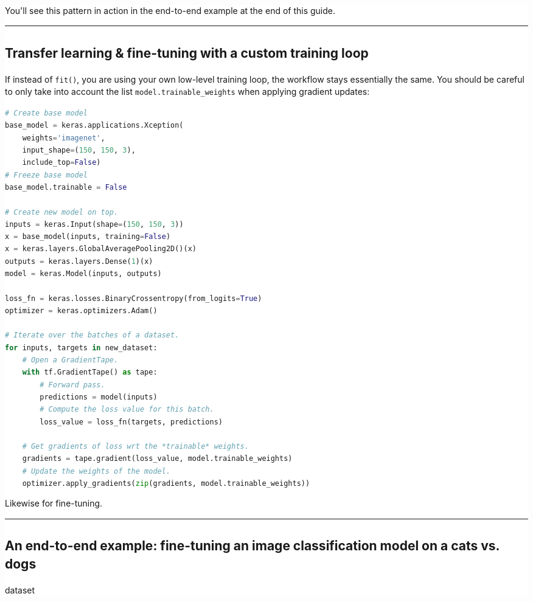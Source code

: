 
You'll see this pattern in action in the end-to-end example at the end of this guide.



---
## Transfer learning & fine-tuning with a custom training loop

If instead of `fit()`, you are using your own low-level training loop, the workflow
stays essentially the same. You should be careful to only take into account the list
 `model.trainable_weights` when applying gradient updates:

```python
# Create base model
base_model = keras.applications.Xception(
    weights='imagenet',
    input_shape=(150, 150, 3),
    include_top=False)
# Freeze base model
base_model.trainable = False

# Create new model on top.
inputs = keras.Input(shape=(150, 150, 3))
x = base_model(inputs, training=False)
x = keras.layers.GlobalAveragePooling2D()(x)
outputs = keras.layers.Dense(1)(x)
model = keras.Model(inputs, outputs)

loss_fn = keras.losses.BinaryCrossentropy(from_logits=True)
optimizer = keras.optimizers.Adam()

# Iterate over the batches of a dataset.
for inputs, targets in new_dataset:
    # Open a GradientTape.
    with tf.GradientTape() as tape:
        # Forward pass.
        predictions = model(inputs)
        # Compute the loss value for this batch.
        loss_value = loss_fn(targets, predictions)

    # Get gradients of loss wrt the *trainable* weights.
    gradients = tape.gradient(loss_value, model.trainable_weights)
    # Update the weights of the model.
    optimizer.apply_gradients(zip(gradients, model.trainable_weights))
```


Likewise for fine-tuning.


---
## An end-to-end example: fine-tuning an image classification model on a cats vs. dogs
 dataset

